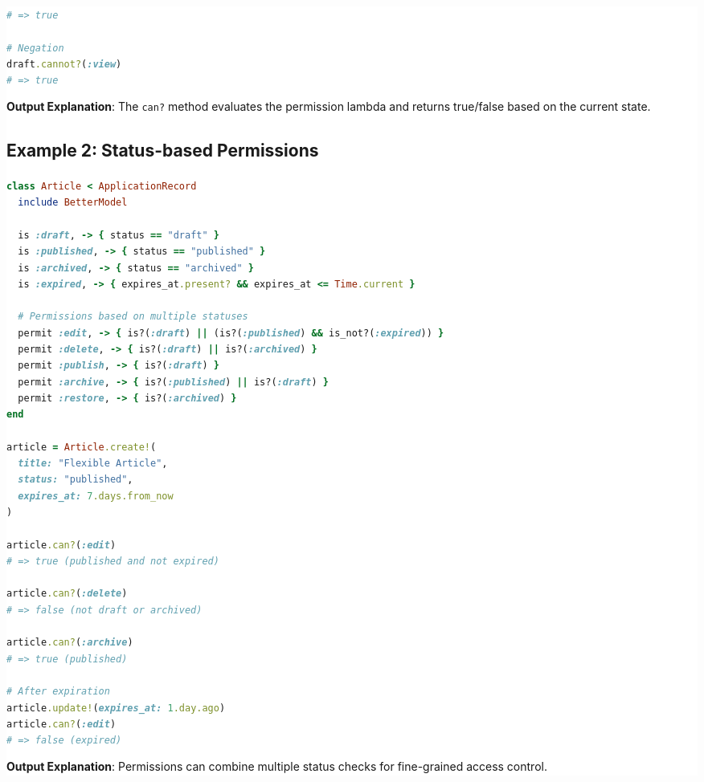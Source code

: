 ```ruby
# => true

# Negation
draft.cannot?(:view)
# => true
```

**Output Explanation**: The `can?` method evaluates the permission lambda and returns true/false based on the current state.

## Example 2: Status-based Permissions

```ruby
class Article < ApplicationRecord
  include BetterModel

  is :draft, -> { status == "draft" }
  is :published, -> { status == "published" }
  is :archived, -> { status == "archived" }
  is :expired, -> { expires_at.present? && expires_at <= Time.current }

  # Permissions based on multiple statuses
  permit :edit, -> { is?(:draft) || (is?(:published) && is_not?(:expired)) }
  permit :delete, -> { is?(:draft) || is?(:archived) }
  permit :publish, -> { is?(:draft) }
  permit :archive, -> { is?(:published) || is?(:draft) }
  permit :restore, -> { is?(:archived) }
end

article = Article.create!(
  title: "Flexible Article",
  status: "published",
  expires_at: 7.days.from_now
)

article.can?(:edit)
# => true (published and not expired)

article.can?(:delete)
# => false (not draft or archived)

article.can?(:archive)
# => true (published)

# After expiration
article.update!(expires_at: 1.day.ago)
article.can?(:edit)
# => false (expired)
```

**Output Explanation**: Permissions can combine multiple status checks for fine-grained access control.

